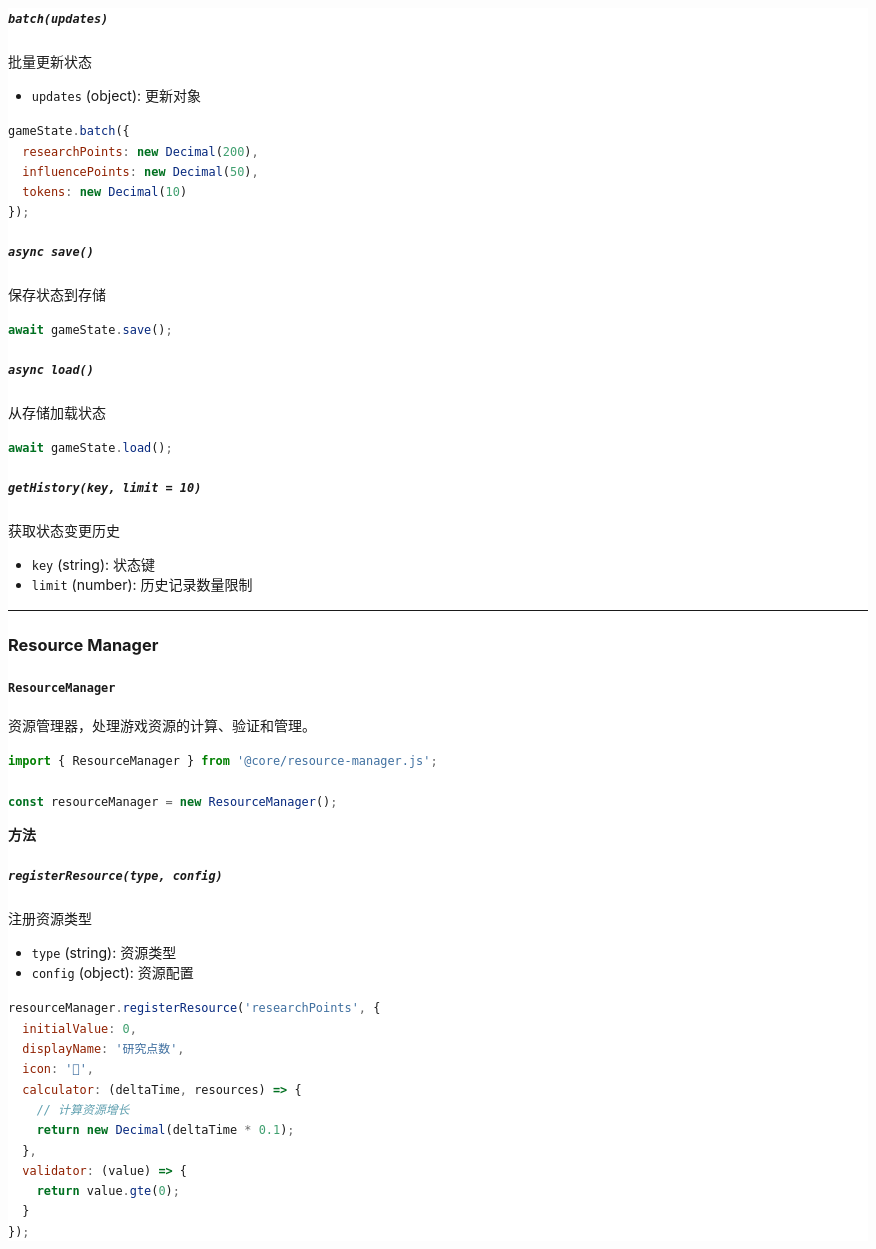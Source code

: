 ##### `batch(updates)`
批量更新状态

- `updates` (object): 更新对象

```javascript
gameState.batch({
  researchPoints: new Decimal(200),
  influencePoints: new Decimal(50),
  tokens: new Decimal(10)
});
```

##### `async save()`
保存状态到存储

```javascript
await gameState.save();
```

##### `async load()`
从存储加载状态

```javascript
await gameState.load();
```

##### `getHistory(key, limit = 10)`
获取状态变更历史

- `key` (string): 状态键
- `limit` (number): 历史记录数量限制

---

### Resource Manager

#### `ResourceManager`
资源管理器，处理游戏资源的计算、验证和管理。

```javascript
import { ResourceManager } from '@core/resource-manager.js';

const resourceManager = new ResourceManager();
```

**方法**

##### `registerResource(type, config)`
注册资源类型

- `type` (string): 资源类型
- `config` (object): 资源配置

```javascript
resourceManager.registerResource('researchPoints', {
  initialValue: 0,
  displayName: '研究点数',
  icon: '🔬',
  calculator: (deltaTime, resources) => {
    // 计算资源增长
    return new Decimal(deltaTime * 0.1);
  },
  validator: (value) => {
    return value.gte(0);
  }
});
```
